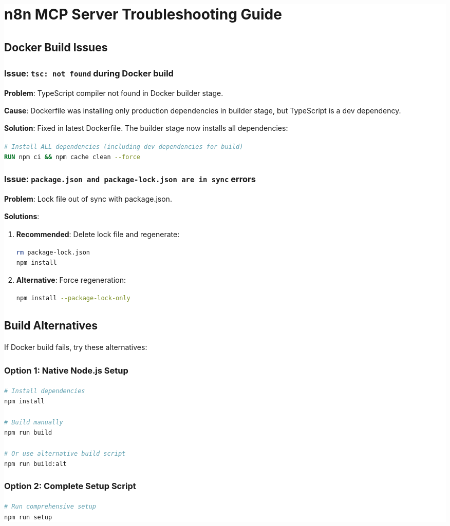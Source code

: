 # n8n MCP Server Troubleshooting Guide

## Docker Build Issues

### Issue: `tsc: not found` during Docker build

**Problem**: TypeScript compiler not found in Docker builder stage.

**Cause**: Dockerfile was installing only production dependencies in builder stage, but TypeScript is a dev dependency.

**Solution**: Fixed in latest Dockerfile. The builder stage now installs all dependencies:
```dockerfile
# Install ALL dependencies (including dev dependencies for build)
RUN npm ci && npm cache clean --force
```

### Issue: `package.json and package-lock.json are in sync` errors

**Problem**: Lock file out of sync with package.json.

**Solutions**:
1. **Recommended**: Delete lock file and regenerate:
   ```bash
   rm package-lock.json
   npm install
   ```

2. **Alternative**: Force regeneration:
   ```bash
   npm install --package-lock-only
   ```

## Build Alternatives

If Docker build fails, try these alternatives:

### Option 1: Native Node.js Setup
```bash
# Install dependencies
npm install

# Build manually
npm run build

# Or use alternative build script
npm run build:alt
```

### Option 2: Complete Setup Script
```bash
# Run comprehensive setup
npm run setup
```

